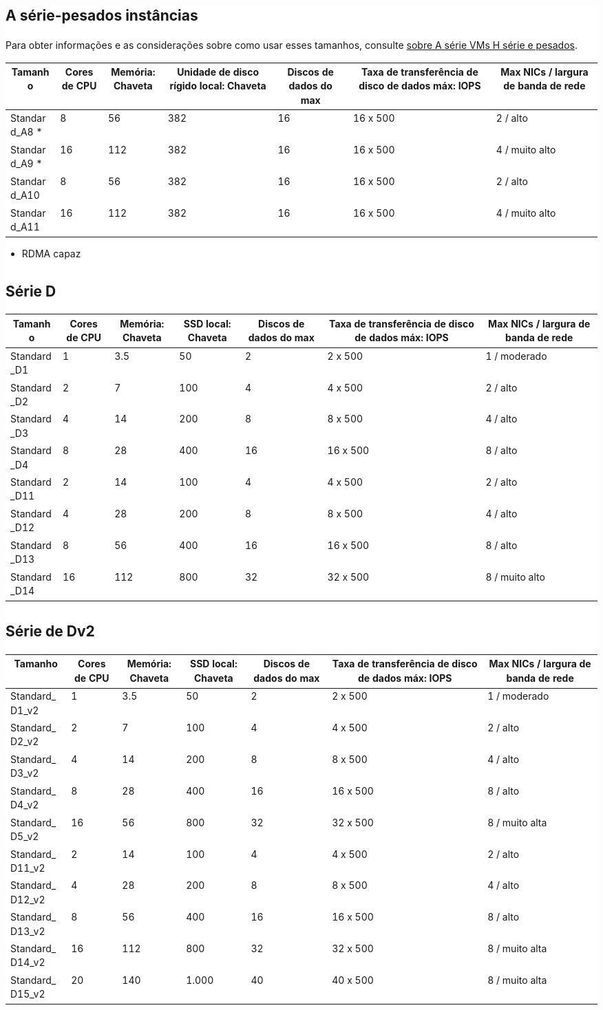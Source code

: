 ## <a name="a-series---compute-intensive-instances"></a>A série-pesados instâncias

Para obter informações e as considerações sobre como usar esses tamanhos, consulte [sobre A série VMs H série e pesados](../virtual-machines/virtual-machines-windows-a8-a9-a10-a11-specs.md).


| Tamanho         | Cores de CPU | Memória: Chaveta | Unidade de disco rígido local: Chaveta | Discos de dados do max | Taxa de transferência de disco de dados máx: IOPS | Max NICs / largura de banda de rede |
|--------------|-----------|--------------|-----------------------|----------------|--------------------|-----------------------|
| Standard_A8 * | 8         | 56           | 382                   | 16             | 16 x 500             | 2 / alto                  |
| Standard_A9 * | 16        | 112          | 382                   | 16             | 16 x 500             | 4 / muito alto             |
| Standard_A10 | 8         | 56           | 382                   | 16             | 16 x 500             | 2 / alto                  |
| Standard_A11 | 16        | 112          | 382                   | 16             | 16 x 500             | 4 / muito alto             |

* RDMA capaz

## <a name="d-series"></a>Série D


| Tamanho         | Cores de CPU | Memória: Chaveta | SSD local: Chaveta | Discos de dados do max | Taxa de transferência de disco de dados máx: IOPS | Max NICs / largura de banda de rede |
|--------------|-----------|--------------|----------------------|----------------|--------------------|-----------------------|
| Standard_D1  | 1         | 3.5          | 50                   | 2              | 2 x 500              | 1 / moderado              |
| Standard_D2  | 2         | 7            | 100                  | 4              | 4 x 500              | 2 / alto                  |
| Standard_D3  | 4         | 14           | 200                  | 8              | 8 x 500              | 4 / alto                  |
| Standard_D4  | 8         | 28           | 400                  | 16             | 16 x 500             | 8 / alto                  |
| Standard_D11 | 2         | 14           | 100                  | 4              | 4 x 500              | 2 / alto                  |
| Standard_D12 | 4         | 28           | 200                  | 8              | 8 x 500              | 4 / alto                  |
| Standard_D13 | 8         | 56           | 400                  | 16             | 16 x 500             | 8 / alto                  |
| Standard_D14 | 16        | 112          | 800                  | 32             | 32 x 500             | 8 / muito alto             |

## <a name="dv2-series"></a>Série de Dv2

| Tamanho            | Cores de CPU | Memória: Chaveta | SSD local: Chaveta | Discos de dados do max | Taxa de transferência de disco de dados máx: IOPS | Max NICs / largura de banda de rede |
|-----------------|-----------|--------------|----------------------|----------------|--------------------|-----------------------|
| Standard_D1_v2  | 1         | 3.5          | 50                   | 2              | 2 x 500              | 1 / moderado              |
| Standard_D2_v2  | 2         | 7            | 100                  | 4              | 4 x 500              | 2 / alto                  |
| Standard_D3_v2  | 4         | 14           | 200                  | 8              | 8 x 500              | 4 / alto                  |
| Standard_D4_v2  | 8         | 28           | 400                  | 16             | 16 x 500             | 8 / alto                  |
| Standard_D5_v2  | 16        | 56           | 800                  | 32             | 32 x 500             | 8 / muito alta        |
| Standard_D11_v2 | 2         | 14           | 100                  | 4              | 4 x 500              | 2 / alto                  |
| Standard_D12_v2 | 4         | 28           | 200                  | 8              | 8 x 500              | 4 / alto                  |
| Standard_D13_v2 | 8         | 56           | 400                  | 16             | 16 x 500             | 8 / alto                  |
| Standard_D14_v2 | 16        | 112          | 800                  | 32             | 32 x 500             | 8 / muito alta        |
| Standard_D15_v2 | 20        | 140          | 1.000                | 40             | 40 x 500             | 8 / muito alta        |
